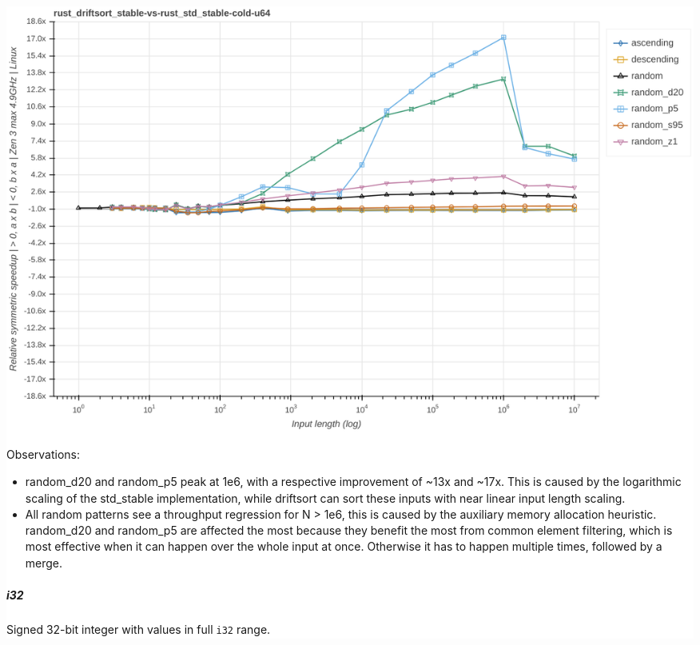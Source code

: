 <img src="assets/zen3/u64-full.png" width=960 />

Observations:

- random_d20 and random_p5 peak at 1e6, with a respective improvement of ~13x and ~17x. This is caused by the logarithmic scaling of the std_stable implementation, while driftsort can sort these inputs with near linear input length scaling.
- All random patterns see a throughput regression for N > 1e6, this is caused by the auxiliary memory allocation heuristic. random_d20 and random_p5 are affected the most because they benefit the most from common element filtering, which is most effective when it can happen over the whole input at once. Otherwise it has to happen multiple times, followed by a merge.

##### i32

Signed 32-bit integer with values in full `i32` range.
